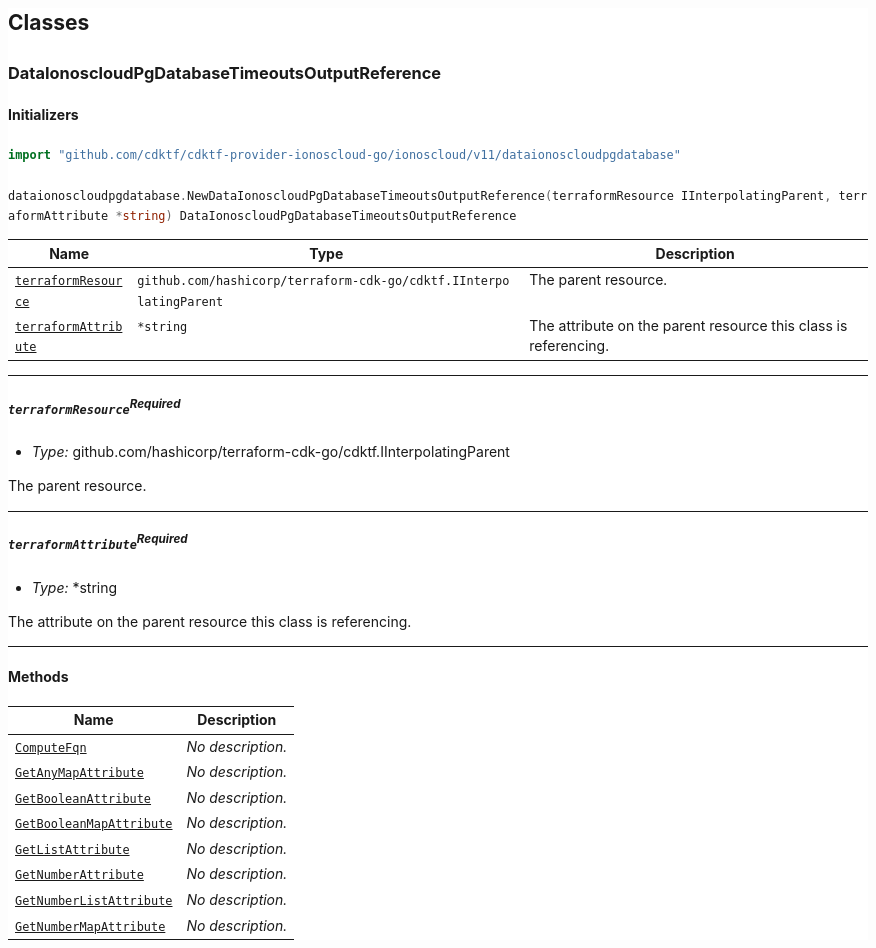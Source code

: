 ## Classes <a name="Classes" id="Classes"></a>

### DataIonoscloudPgDatabaseTimeoutsOutputReference <a name="DataIonoscloudPgDatabaseTimeoutsOutputReference" id="@cdktf/provider-ionoscloud.dataIonoscloudPgDatabase.DataIonoscloudPgDatabaseTimeoutsOutputReference"></a>

#### Initializers <a name="Initializers" id="@cdktf/provider-ionoscloud.dataIonoscloudPgDatabase.DataIonoscloudPgDatabaseTimeoutsOutputReference.Initializer"></a>

```go
import "github.com/cdktf/cdktf-provider-ionoscloud-go/ionoscloud/v11/dataionoscloudpgdatabase"

dataionoscloudpgdatabase.NewDataIonoscloudPgDatabaseTimeoutsOutputReference(terraformResource IInterpolatingParent, terraformAttribute *string) DataIonoscloudPgDatabaseTimeoutsOutputReference
```

| **Name** | **Type** | **Description** |
| --- | --- | --- |
| <code><a href="#@cdktf/provider-ionoscloud.dataIonoscloudPgDatabase.DataIonoscloudPgDatabaseTimeoutsOutputReference.Initializer.parameter.terraformResource">terraformResource</a></code> | <code>github.com/hashicorp/terraform-cdk-go/cdktf.IInterpolatingParent</code> | The parent resource. |
| <code><a href="#@cdktf/provider-ionoscloud.dataIonoscloudPgDatabase.DataIonoscloudPgDatabaseTimeoutsOutputReference.Initializer.parameter.terraformAttribute">terraformAttribute</a></code> | <code>*string</code> | The attribute on the parent resource this class is referencing. |

---

##### `terraformResource`<sup>Required</sup> <a name="terraformResource" id="@cdktf/provider-ionoscloud.dataIonoscloudPgDatabase.DataIonoscloudPgDatabaseTimeoutsOutputReference.Initializer.parameter.terraformResource"></a>

- *Type:* github.com/hashicorp/terraform-cdk-go/cdktf.IInterpolatingParent

The parent resource.

---

##### `terraformAttribute`<sup>Required</sup> <a name="terraformAttribute" id="@cdktf/provider-ionoscloud.dataIonoscloudPgDatabase.DataIonoscloudPgDatabaseTimeoutsOutputReference.Initializer.parameter.terraformAttribute"></a>

- *Type:* *string

The attribute on the parent resource this class is referencing.

---

#### Methods <a name="Methods" id="Methods"></a>

| **Name** | **Description** |
| --- | --- |
| <code><a href="#@cdktf/provider-ionoscloud.dataIonoscloudPgDatabase.DataIonoscloudPgDatabaseTimeoutsOutputReference.computeFqn">ComputeFqn</a></code> | *No description.* |
| <code><a href="#@cdktf/provider-ionoscloud.dataIonoscloudPgDatabase.DataIonoscloudPgDatabaseTimeoutsOutputReference.getAnyMapAttribute">GetAnyMapAttribute</a></code> | *No description.* |
| <code><a href="#@cdktf/provider-ionoscloud.dataIonoscloudPgDatabase.DataIonoscloudPgDatabaseTimeoutsOutputReference.getBooleanAttribute">GetBooleanAttribute</a></code> | *No description.* |
| <code><a href="#@cdktf/provider-ionoscloud.dataIonoscloudPgDatabase.DataIonoscloudPgDatabaseTimeoutsOutputReference.getBooleanMapAttribute">GetBooleanMapAttribute</a></code> | *No description.* |
| <code><a href="#@cdktf/provider-ionoscloud.dataIonoscloudPgDatabase.DataIonoscloudPgDatabaseTimeoutsOutputReference.getListAttribute">GetListAttribute</a></code> | *No description.* |
| <code><a href="#@cdktf/provider-ionoscloud.dataIonoscloudPgDatabase.DataIonoscloudPgDatabaseTimeoutsOutputReference.getNumberAttribute">GetNumberAttribute</a></code> | *No description.* |
| <code><a href="#@cdktf/provider-ionoscloud.dataIonoscloudPgDatabase.DataIonoscloudPgDatabaseTimeoutsOutputReference.getNumberListAttribute">GetNumberListAttribute</a></code> | *No description.* |
| <code><a href="#@cdktf/provider-ionoscloud.dataIonoscloudPgDatabase.DataIonoscloudPgDatabaseTimeoutsOutputReference.getNumberMapAttribute">GetNumberMapAttribute</a></code> | *No description.* |